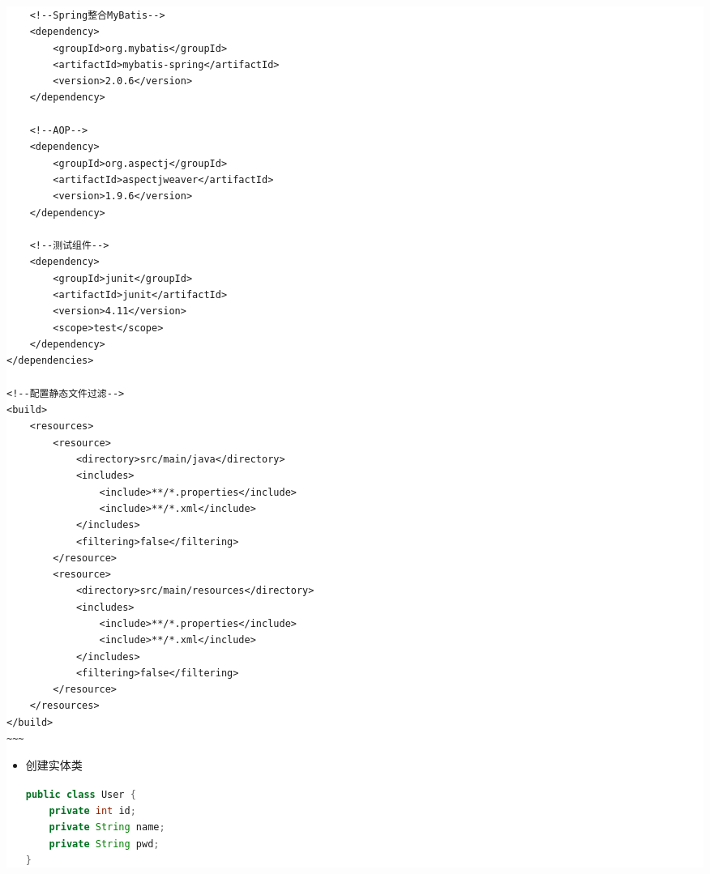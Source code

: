         <!--Spring整合MyBatis-->
        <dependency>
            <groupId>org.mybatis</groupId>
            <artifactId>mybatis-spring</artifactId>
            <version>2.0.6</version>
        </dependency>
    
        <!--AOP-->
        <dependency>
            <groupId>org.aspectj</groupId>
            <artifactId>aspectjweaver</artifactId>
            <version>1.9.6</version>
        </dependency>
    
        <!--测试组件-->
        <dependency>
            <groupId>junit</groupId>
            <artifactId>junit</artifactId>
            <version>4.11</version>
            <scope>test</scope>
        </dependency>
    </dependencies>
    
    <!--配置静态文件过滤-->
    <build>
        <resources>
            <resource>
                <directory>src/main/java</directory>
                <includes>
                    <include>**/*.properties</include>
                    <include>**/*.xml</include>
                </includes>
                <filtering>false</filtering>
            </resource>
            <resource>
                <directory>src/main/resources</directory>
                <includes>
                    <include>**/*.properties</include>
                    <include>**/*.xml</include>
                </includes>
                <filtering>false</filtering>
            </resource>
        </resources>
    </build>
    ~~~

-   创建实体类

    ```java
    public class User {
        private int id;
        private String name;
        private String pwd;
    }
    ```

